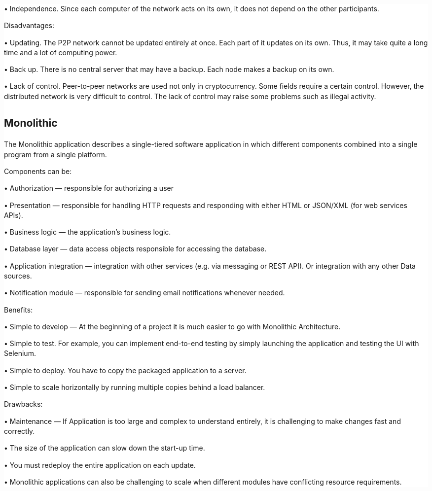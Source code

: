 •	Independence. Since each computer of the network acts on its own, it does not depend on the other participants.


Disadvantages:

•	Updating. The P2P network cannot be updated entirely at once. Each part of it updates on its own. Thus, it may take quite a long time and a lot of computing power.

•	Back up. There is no central server that may have a backup. Each node makes a backup on its own.

•	Lack of control. Peer-to-peer networks are used not only in cryptocurrency. Some fields require a certain control. However, the distributed network is very difficult to control. The lack of control may raise some problems such as illegal activity.



## Monolithic

The Monolithic application describes a single-tiered software application in which different components combined into a single program from a single platform.

 Components can be:

•	Authorization — responsible for authorizing a user

•	Presentation — responsible for handling HTTP requests and responding with either HTML or JSON/XML (for web services APIs).

•	Business logic — the application’s business logic.

•	Database layer — data access objects responsible for accessing the database.

•	Application integration — integration with other services (e.g. via messaging or REST API). Or integration with any other Data sources.

•	Notification module — responsible for sending email notifications whenever needed.


Benefits:

•	Simple to develop — At the beginning of a project it is much easier to go with Monolithic Architecture.

•	Simple to test. For example, you can implement end-to-end testing by simply launching the application and testing the UI with Selenium.

•	Simple to deploy. You have to copy the packaged application to a server.

•	Simple to scale horizontally by running multiple copies behind a load balancer.


Drawbacks:

•	Maintenance — If Application is too large and complex to understand entirely, it is challenging to make changes fast and correctly.

•	The size of the application can slow down the start-up time.

•	You must redeploy the entire application on each update.

•	Monolithic applications can also be challenging to scale when different modules have conflicting resource requirements.
